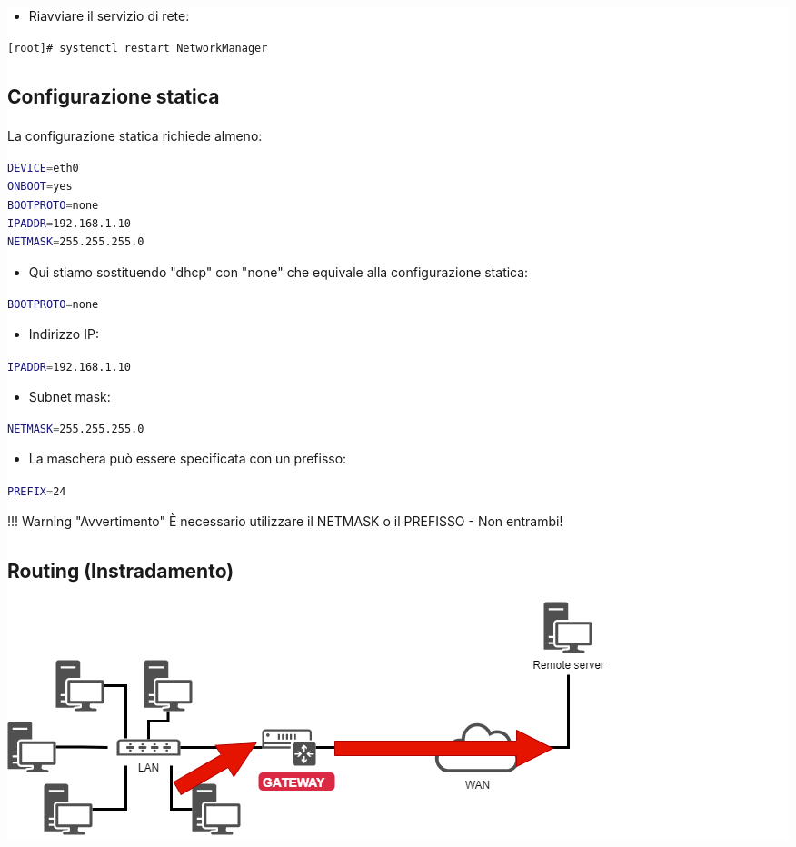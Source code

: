 * Riavviare il servizio di rete:

```bash
[root]# systemctl restart NetworkManager
```

## Configurazione statica

La configurazione statica richiede almeno:

```bash
DEVICE=eth0
ONBOOT=yes
BOOTPROTO=none
IPADDR=192.168.1.10
NETMASK=255.255.255.0
```

* Qui stiamo sostituendo "dhcp" con "none" che equivale alla configurazione statica:

```bash
BOOTPROTO=none
```

* Indirizzo IP:

```bash
IPADDR=192.168.1.10
```

* Subnet mask:

```bash
NETMASK=255.255.255.0
```

* La maschera può essere specificata con un prefisso:

```bash
PREFIX=24
```

!!! Warning "Avvertimento"
    È necessario utilizzare il NETMASK o il PREFISSO - Non entrambi!

## Routing (Instradamento)

![Network architecture with a gateway](images/network-002.png)
